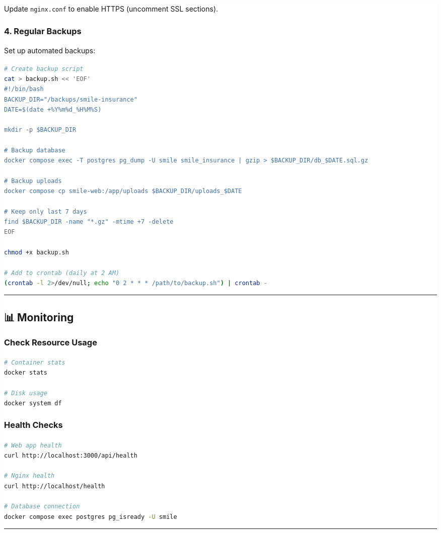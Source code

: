 Update `nginx.conf` to enable HTTPS (uncomment SSL sections).

### 4. Regular Backups
Set up automated backups:
```bash
# Create backup script
cat > backup.sh << 'EOF'
#!/bin/bash
BACKUP_DIR="/backups/smile-insurance"
DATE=$(date +%Y%m%d_%H%M%S)

mkdir -p $BACKUP_DIR

# Backup database
docker compose exec -T postgres pg_dump -U smile smile_insurance | gzip > $BACKUP_DIR/db_$DATE.sql.gz

# Backup uploads
docker compose cp smile-web:/app/uploads $BACKUP_DIR/uploads_$DATE

# Keep only last 7 days
find $BACKUP_DIR -name "*.gz" -mtime +7 -delete
EOF

chmod +x backup.sh

# Add to crontab (daily at 2 AM)
(crontab -l 2>/dev/null; echo "0 2 * * * /path/to/backup.sh") | crontab -
```

---

## 📊 Monitoring

### Check Resource Usage
```bash
# Container stats
docker stats

# Disk usage
docker system df
```

### Health Checks
```bash
# Web app health
curl http://localhost:3000/api/health

# Nginx health
curl http://localhost/health

# Database connection
docker compose exec postgres pg_isready -U smile
```

---